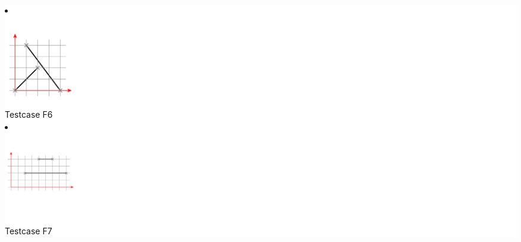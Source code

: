    <li class="gallerybox" style="width: 155px">
      <div style="width: 155px">
         <div class="thumb" style="width: 150px;">
            <div style="margin:21px auto;height: 113px;line-height: 150px;">
               <a href="../images/2013/02/line-segments-f6.png" class="image">
                  <img src="../images/2013/02/line-segments-f6.png" alt="F6: Both line segments are close together" style="max-width: 120px; max-height: 120px;">
               </a>
            </div>
         </div>
         <div class="gallerytext">Testcase F6</div>
      </div>
   </li>
   <li class="gallerybox" style="width: 155px">
      <div style="width: 155px">
         <div class="thumb" style="width: 150px;">
            <div style="margin:21px auto;height: 113px;line-height: 150px;">
               <a href="../images/2013/02/line-segments-f7.png" class="image">
                  <img src="../images/2013/02/line-segments-f7.png" alt="F7: Both lines are horizontal" style="max-width: 120px; max-height: 120px;">
               </a>
            </div>
         </div>
         <div class="gallerytext">Testcase F7</div>